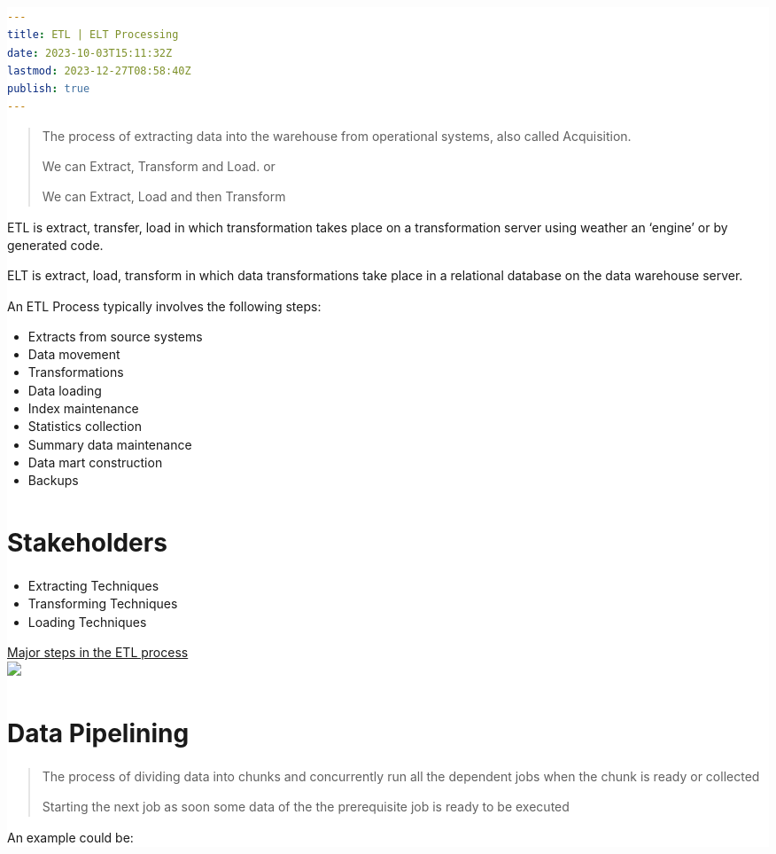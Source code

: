 ```yaml
---
title: ETL | ELT Processing
date: 2023-10-03T15:11:32Z
lastmod: 2023-12-27T08:58:40Z
publish: true
---
```


> The process of extracting data into the warehouse from operational systems, also called Acquisition.
> 
> We can Extract, Transform and Load. or
> 
> We can Extract, Load and then Transform

ETL is extract, transfer, load in which transformation takes place on a transformation server using weather an ‘engine’ or by generated code.

ELT is extract, load, transform in which data transformations take place in a relational database on the data warehouse server.

An ETL Process typically involves the following steps:

* Extracts from source systems
* Data movement
* Transformations
* Data loading
* Index maintenance
* Statistics collection
* Summary data maintenance
* Data mart construction
* Backups

# Stakeholders

* Extracting Techniques
* Transforming Techniques
* Loading Techniques

[Major steps in the ETL process](assets/Data%20Warehousing%20Fundamentals%20for%20IT%20Professionals%202nd%20edition-20230914150509-6drb56f.pdf?p=316)  
​![](Data%20Warehousing%20Fundamentals%20for%20IT%20Professionals%202nd%20edition-P316-20231003152154-20231003152241-cvppjh8.png)​

# Data Pipelining

> The process of dividing data into chunks and concurrently run all the dependent jobs when the chunk is ready or collected
> 
> Starting the next job as soon some data of the the prerequisite job is ready to be executed

An example could be:
